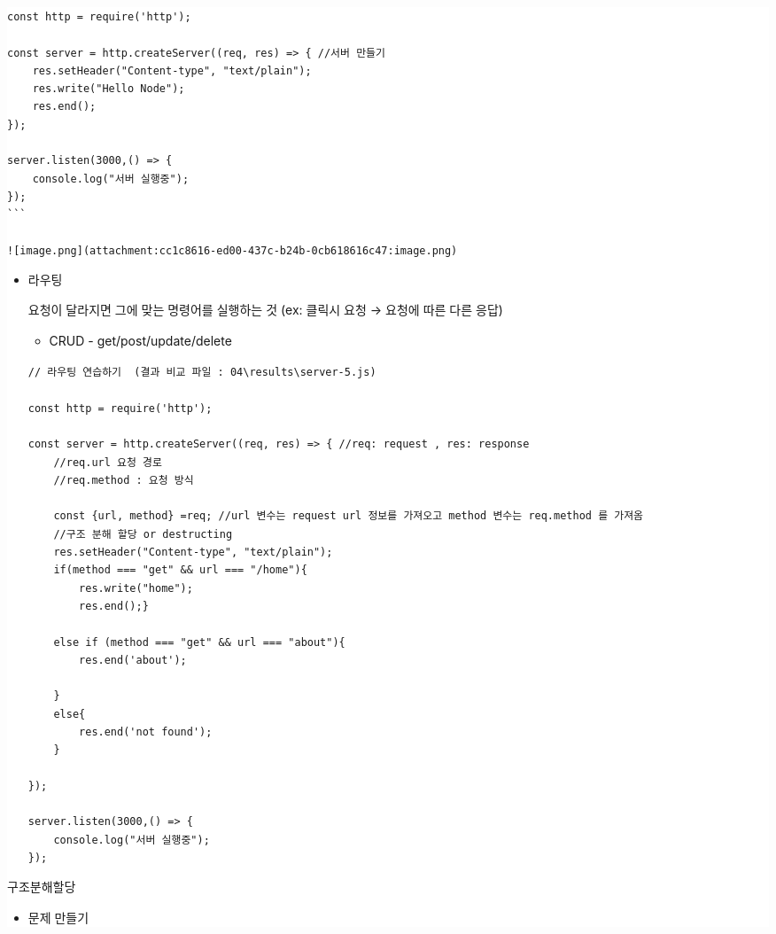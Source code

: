     const http = require('http');
    
    const server = http.createServer((req, res) => { //서버 만들기
        res.setHeader("Content-type", "text/plain");
        res.write("Hello Node");
        res.end();
    });
    
    server.listen(3000,() => {
        console.log("서버 실행중");
    }); 
    ```
    
    ![image.png](attachment:cc1c8616-ed00-437c-b24b-0cb618616c47:image.png)
    

- 라우팅
    
    요청이 달라지면 그에 맞는 명령어를 실행하는 것 (ex: 클릭시 요청 → 요청에 따른 다른 응답) 
    
    - CRUD - get/post/update/delete
    
    ```
    // 라우팅 연습하기  (결과 비교 파일 : 04\results\server-5.js)
    
    const http = require('http');
    
    const server = http.createServer((req, res) => { //req: request , res: response
        //req.url 요청 경로
        //req.method : 요청 방식
    
        const {url, method} =req; //url 변수는 request url 정보를 가져오고 method 변수는 req.method 를 가져옴 
        //구조 분해 할당 or destructing
        res.setHeader("Content-type", "text/plain");
        if(method === "get" && url === "/home"){
            res.write("home");
            res.end();}
    
        else if (method === "get" && url === "about"){
            res.end('about');
        
        }
        else{
            res.end('not found');
        }
    
    });
    
    server.listen(3000,() => {
        console.log("서버 실행중");
    }); 
    ```
    

구조분해할당

- 문제 만들기
    
    